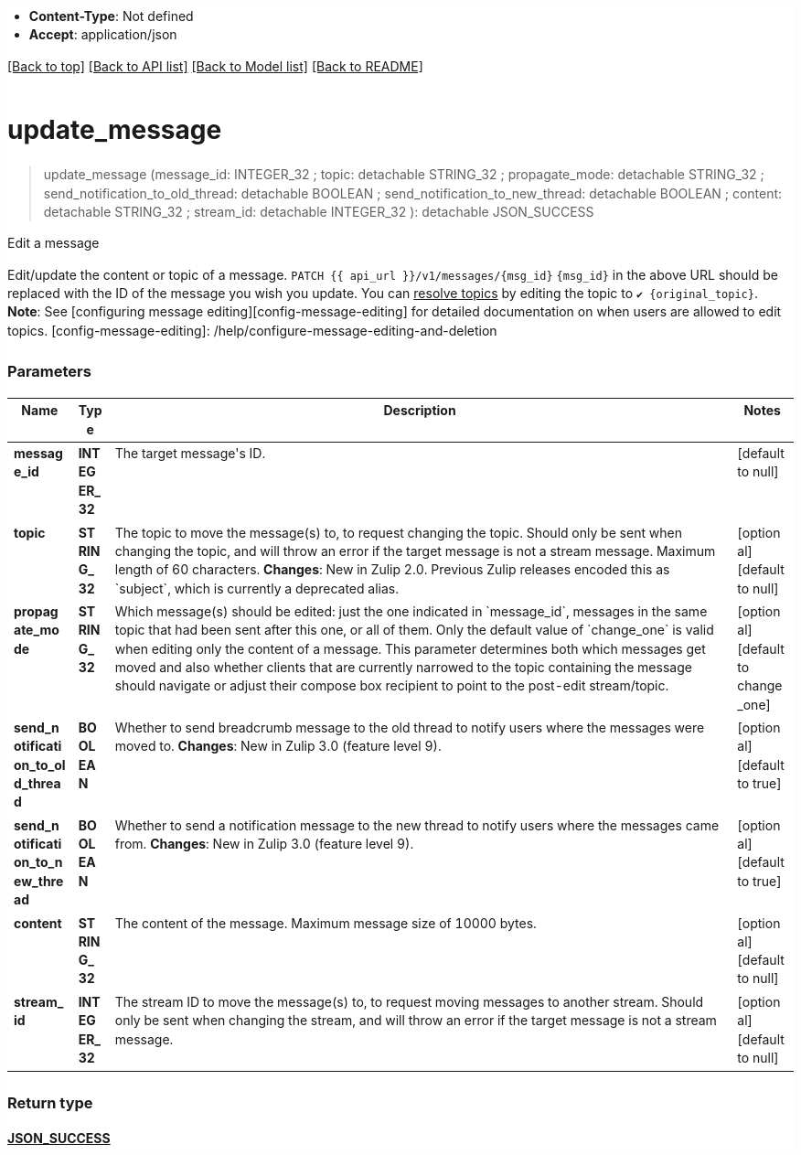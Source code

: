  - **Content-Type**: Not defined
 - **Accept**: application/json

[[Back to top]](#) [[Back to API list]](../README.md#documentation-for-api-endpoints) [[Back to Model list]](../README.md#documentation-for-models) [[Back to README]](../README.md)

# **update_message**
> update_message (message_id: INTEGER_32 ; topic:  detachable STRING_32 ; propagate_mode:  detachable STRING_32 ; send_notification_to_old_thread:  detachable BOOLEAN ; send_notification_to_new_thread:  detachable BOOLEAN ; content:  detachable STRING_32 ; stream_id:  detachable INTEGER_32 ): detachable JSON_SUCCESS
	

Edit a message

Edit/update the content or topic of a message.  `PATCH {{ api_url }}/v1/messages/{msg_id}`  `{msg_id}` in the above URL should be replaced with the ID of the message you wish you update.  You can [resolve topics](/help/resolve-a-topic) by editing the topic to `✔ {original_topic}`.  **Note**: See [configuring message editing][config-message-editing] for detailed documentation on when users are allowed to edit topics.  [config-message-editing]: /help/configure-message-editing-and-deletion 


### Parameters

Name | Type | Description  | Notes
------------- | ------------- | ------------- | -------------
 **message_id** | **INTEGER_32**| The target message&#39;s ID.  | [default to null]
 **topic** | **STRING_32**| The topic to move the message(s) to, to request changing the topic. Should only be sent when changing the topic, and will throw an error if the target message is not a stream message.  Maximum length of 60 characters.  **Changes**: New in Zulip 2.0.  Previous Zulip releases encoded this as &#x60;subject&#x60;, which is currently a deprecated alias.  | [optional] [default to null]
 **propagate_mode** | **STRING_32**| Which message(s) should be edited: just the one indicated in &#x60;message_id&#x60;, messages in the same topic that had been sent after this one, or all of them.  Only the default value of &#x60;change_one&#x60; is valid when editing only the content of a message.  This parameter determines both which messages get moved and also whether clients that are currently narrowed to the topic containing the message should navigate or adjust their compose box recipient to point to the post-edit stream/topic.  | [optional] [default to change_one]
 **send_notification_to_old_thread** | **BOOLEAN**| Whether to send breadcrumb message to the old thread to notify users where the messages were moved to.  **Changes**: New in Zulip 3.0 (feature level 9).  | [optional] [default to true]
 **send_notification_to_new_thread** | **BOOLEAN**| Whether to send a notification message to the new thread to notify users where the messages came from.  **Changes**: New in Zulip 3.0 (feature level 9).  | [optional] [default to true]
 **content** | **STRING_32**| The content of the message. Maximum message size of 10000 bytes.  | [optional] [default to null]
 **stream_id** | **INTEGER_32**| The stream ID to move the message(s) to, to request moving messages to another stream.  Should only be sent when changing the stream, and will throw an error if the target message is not a stream message.  | [optional] [default to null]

### Return type

[**JSON_SUCCESS**](JsonSuccess.md)
